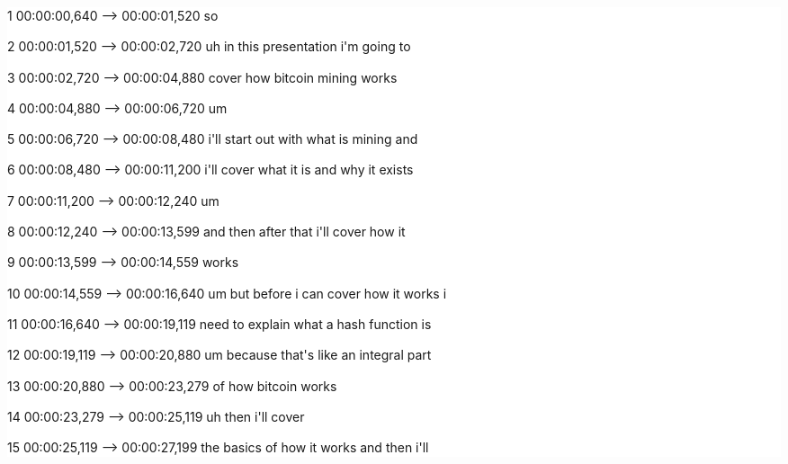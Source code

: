 1
00:00:00,640 --> 00:00:01,520
so

2
00:00:01,520 --> 00:00:02,720
uh in this presentation i'm going to

3
00:00:02,720 --> 00:00:04,880
cover how bitcoin mining works

4
00:00:04,880 --> 00:00:06,720
um

5
00:00:06,720 --> 00:00:08,480
i'll start out with what is mining and

6
00:00:08,480 --> 00:00:11,200
i'll cover what it is and why it exists

7
00:00:11,200 --> 00:00:12,240
um

8
00:00:12,240 --> 00:00:13,599
and then after that i'll cover how it

9
00:00:13,599 --> 00:00:14,559
works

10
00:00:14,559 --> 00:00:16,640
um but before i can cover how it works i

11
00:00:16,640 --> 00:00:19,119
need to explain what a hash function is

12
00:00:19,119 --> 00:00:20,880
um because that's like an integral part

13
00:00:20,880 --> 00:00:23,279
of how bitcoin works

14
00:00:23,279 --> 00:00:25,119
uh then i'll cover

15
00:00:25,119 --> 00:00:27,199
the basics of how it works and then i'll
